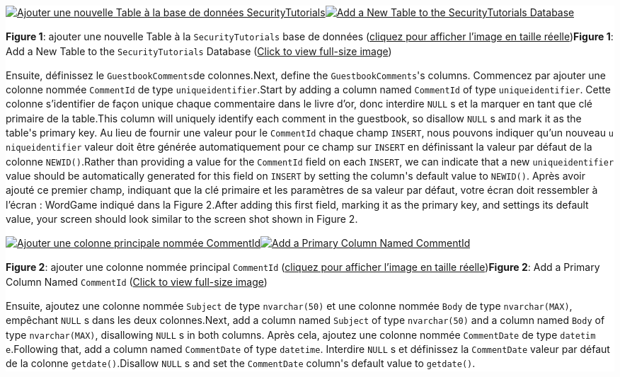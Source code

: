 
<span data-ttu-id="58719-136">[![Ajouter une nouvelle Table à la base de données SecurityTutorials](storing-additional-user-information-cs/_static/image2.png)](storing-additional-user-information-cs/_static/image1.png)</span><span class="sxs-lookup"><span data-stu-id="58719-136">[![Add a New Table to the SecurityTutorials Database](storing-additional-user-information-cs/_static/image2.png)](storing-additional-user-information-cs/_static/image1.png)</span></span>

<span data-ttu-id="58719-137">**Figure 1**: ajouter une nouvelle Table à la `SecurityTutorials` base de données ([cliquez pour afficher l’image en taille réelle](storing-additional-user-information-cs/_static/image3.png))</span><span class="sxs-lookup"><span data-stu-id="58719-137">**Figure 1**: Add a New Table to the `SecurityTutorials` Database  ([Click to view full-size image](storing-additional-user-information-cs/_static/image3.png))</span></span>


<span data-ttu-id="58719-138">Ensuite, définissez le `GuestbookComments`de colonnes.</span><span class="sxs-lookup"><span data-stu-id="58719-138">Next, define the `GuestbookComments`'s columns.</span></span> <span data-ttu-id="58719-139">Commencez par ajouter une colonne nommée `CommentId` de type `uniqueidentifier`.</span><span class="sxs-lookup"><span data-stu-id="58719-139">Start by adding a column named `CommentId` of type `uniqueidentifier`.</span></span> <span data-ttu-id="58719-140">Cette colonne s’identifier de façon unique chaque commentaire dans le livre d’or, donc interdire `NULL` s et la marquer en tant que clé primaire de la table.</span><span class="sxs-lookup"><span data-stu-id="58719-140">This column will uniquely identify each comment in the guestbook, so disallow `NULL` s and mark it as the table's primary key.</span></span> <span data-ttu-id="58719-141">Au lieu de fournir une valeur pour le `CommentId` chaque champ `INSERT`, nous pouvons indiquer qu’un nouveau `uniqueidentifier` valeur doit être générée automatiquement pour ce champ sur `INSERT` en définissant la valeur par défaut de la colonne `NEWID()`.</span><span class="sxs-lookup"><span data-stu-id="58719-141">Rather than providing a value for the `CommentId` field on each `INSERT`, we can indicate that a new `uniqueidentifier` value should be automatically generated for this field on `INSERT` by setting the column's default value to `NEWID()`.</span></span> <span data-ttu-id="58719-142">Après avoir ajouté ce premier champ, indiquant que la clé primaire et les paramètres de sa valeur par défaut, votre écran doit ressembler à l’écran : WordGame indiqué dans la Figure 2.</span><span class="sxs-lookup"><span data-stu-id="58719-142">After adding this first field, marking it as the primary key, and settings its default value, your screen should look similar to the screen shot shown in Figure 2.</span></span>


<span data-ttu-id="58719-143">[![Ajouter une colonne principale nommée CommentId](storing-additional-user-information-cs/_static/image5.png)](storing-additional-user-information-cs/_static/image4.png)</span><span class="sxs-lookup"><span data-stu-id="58719-143">[![Add a Primary Column Named CommentId](storing-additional-user-information-cs/_static/image5.png)](storing-additional-user-information-cs/_static/image4.png)</span></span>

<span data-ttu-id="58719-144">**Figure 2**: ajouter une colonne nommée principal `CommentId` ([cliquez pour afficher l’image en taille réelle](storing-additional-user-information-cs/_static/image6.png))</span><span class="sxs-lookup"><span data-stu-id="58719-144">**Figure 2**: Add a Primary Column Named `CommentId` ([Click to view full-size image](storing-additional-user-information-cs/_static/image6.png))</span></span>


<span data-ttu-id="58719-145">Ensuite, ajoutez une colonne nommée `Subject` de type `nvarchar(50)` et une colonne nommée `Body` de type `nvarchar(MAX)`, empêchant `NULL` s dans les deux colonnes.</span><span class="sxs-lookup"><span data-stu-id="58719-145">Next, add a column named `Subject` of type `nvarchar(50)` and a column named `Body` of type `nvarchar(MAX)`, disallowing `NULL` s in both columns.</span></span> <span data-ttu-id="58719-146">Après cela, ajoutez une colonne nommée `CommentDate` de type `datetime`.</span><span class="sxs-lookup"><span data-stu-id="58719-146">Following that, add a column named `CommentDate` of type `datetime`.</span></span> <span data-ttu-id="58719-147">Interdire `NULL` s et définissez la `CommentDate` valeur par défaut de la colonne `getdate()`.</span><span class="sxs-lookup"><span data-stu-id="58719-147">Disallow `NULL` s and set the `CommentDate` column's default value to `getdate()`.</span></span>
